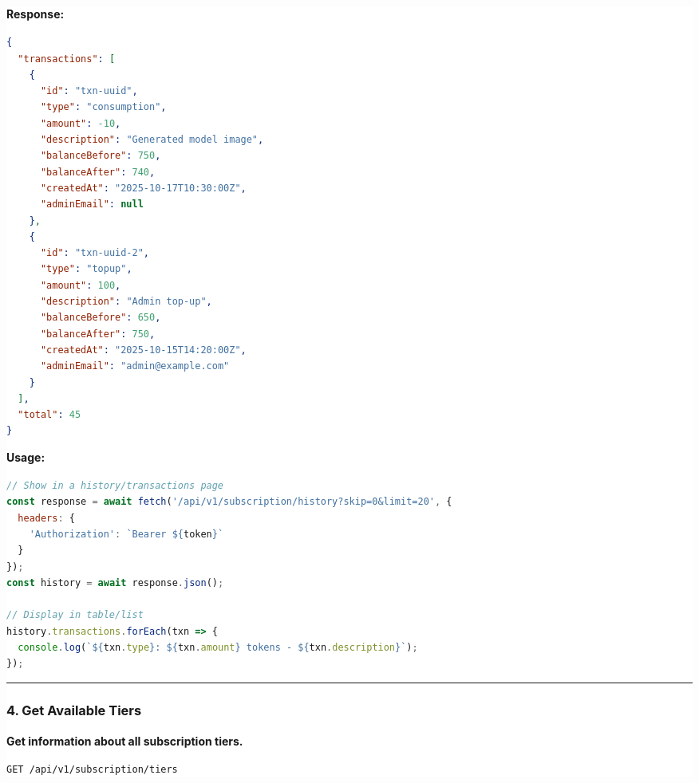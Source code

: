 **Response:**
```json
{
  "transactions": [
    {
      "id": "txn-uuid",
      "type": "consumption",
      "amount": -10,
      "description": "Generated model image",
      "balanceBefore": 750,
      "balanceAfter": 740,
      "createdAt": "2025-10-17T10:30:00Z",
      "adminEmail": null
    },
    {
      "id": "txn-uuid-2",
      "type": "topup",
      "amount": 100,
      "description": "Admin top-up",
      "balanceBefore": 650,
      "balanceAfter": 750,
      "createdAt": "2025-10-15T14:20:00Z",
      "adminEmail": "admin@example.com"
    }
  ],
  "total": 45
}
```

**Usage:**
```javascript
// Show in a history/transactions page
const response = await fetch('/api/v1/subscription/history?skip=0&limit=20', {
  headers: {
    'Authorization': `Bearer ${token}`
  }
});
const history = await response.json();

// Display in table/list
history.transactions.forEach(txn => {
  console.log(`${txn.type}: ${txn.amount} tokens - ${txn.description}`);
});
```

---

### 4. Get Available Tiers

**Get information about all subscription tiers.**

```
GET /api/v1/subscription/tiers
```
